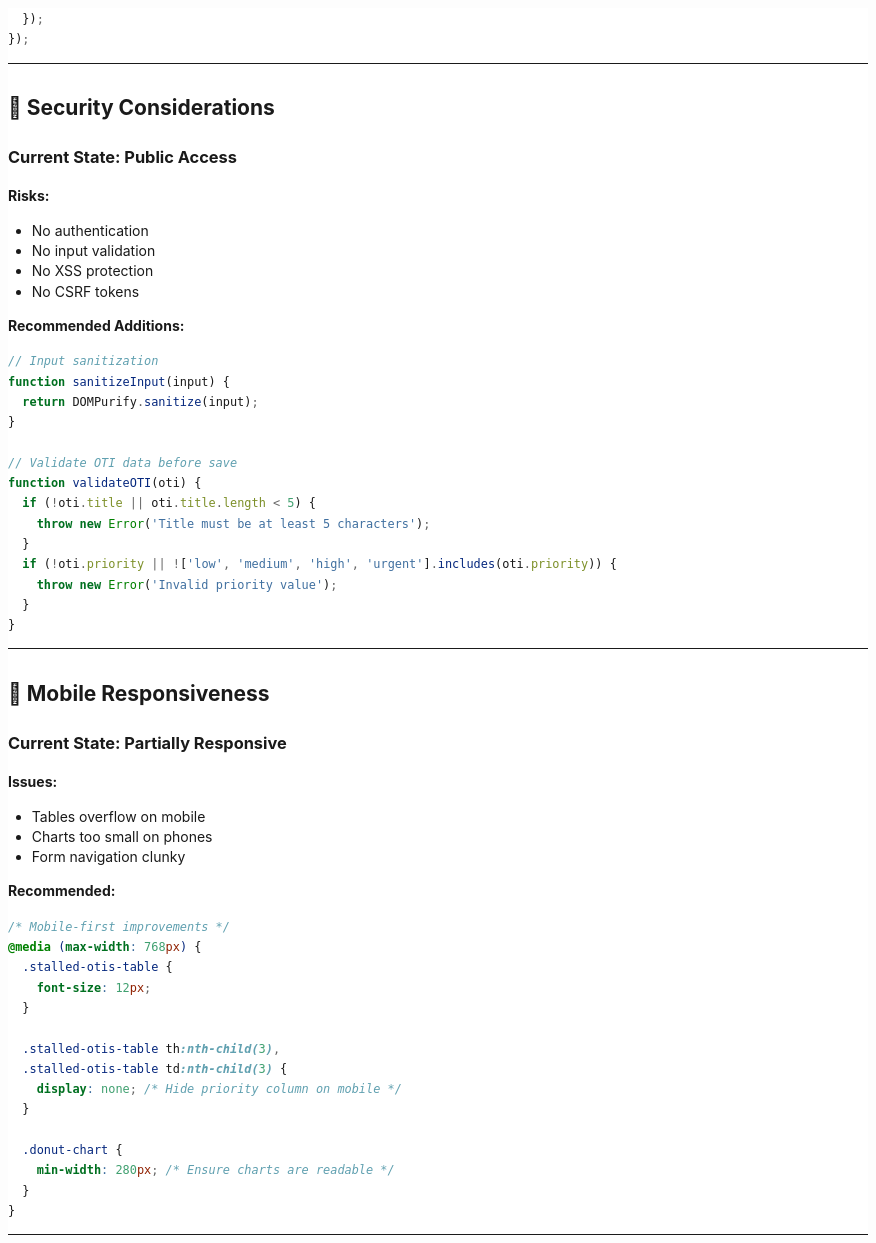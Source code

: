 ```javascript
  });
});
```

---

## 🔐 Security Considerations

### Current State: Public Access
**Risks:**
- No authentication
- No input validation
- No XSS protection
- No CSRF tokens

**Recommended Additions:**
```javascript
// Input sanitization
function sanitizeInput(input) {
  return DOMPurify.sanitize(input);
}

// Validate OTI data before save
function validateOTI(oti) {
  if (!oti.title || oti.title.length < 5) {
    throw new Error('Title must be at least 5 characters');
  }
  if (!oti.priority || !['low', 'medium', 'high', 'urgent'].includes(oti.priority)) {
    throw new Error('Invalid priority value');
  }
}
```

---

## 📱 Mobile Responsiveness

### Current State: Partially Responsive
**Issues:**
- Tables overflow on mobile
- Charts too small on phones
- Form navigation clunky

**Recommended:**
```css
/* Mobile-first improvements */
@media (max-width: 768px) {
  .stalled-otis-table {
    font-size: 12px;
  }
  
  .stalled-otis-table th:nth-child(3),
  .stalled-otis-table td:nth-child(3) {
    display: none; /* Hide priority column on mobile */
  }
  
  .donut-chart {
    min-width: 280px; /* Ensure charts are readable */
  }
}
```

---